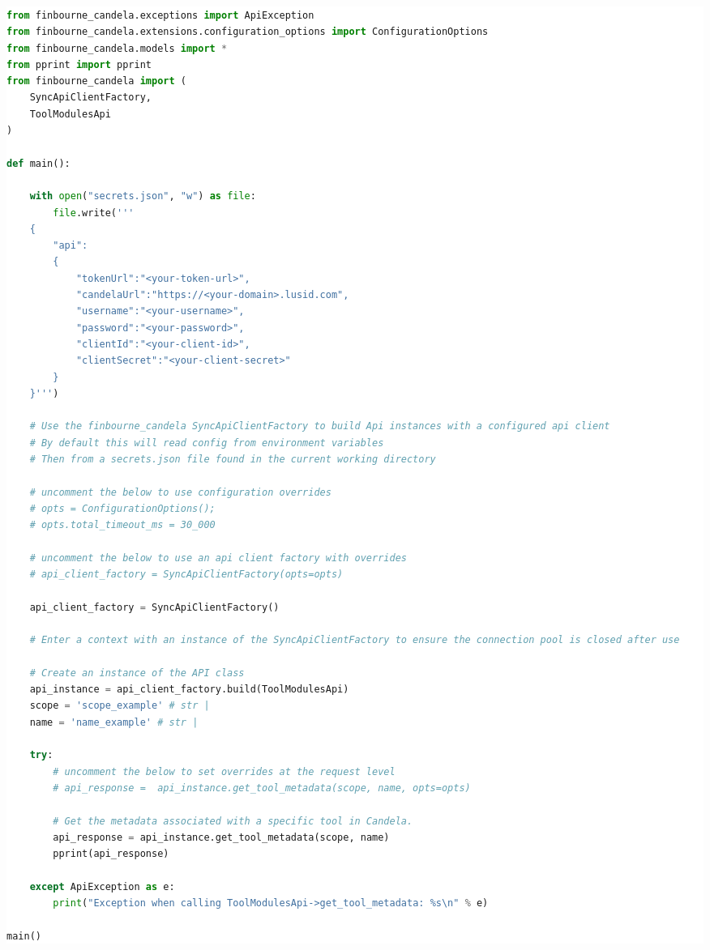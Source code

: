 ```python
from finbourne_candela.exceptions import ApiException
from finbourne_candela.extensions.configuration_options import ConfigurationOptions
from finbourne_candela.models import *
from pprint import pprint
from finbourne_candela import (
    SyncApiClientFactory,
    ToolModulesApi
)

def main():

    with open("secrets.json", "w") as file:
        file.write('''
    {
        "api":
        {
            "tokenUrl":"<your-token-url>",
            "candelaUrl":"https://<your-domain>.lusid.com",
            "username":"<your-username>",
            "password":"<your-password>",
            "clientId":"<your-client-id>",
            "clientSecret":"<your-client-secret>"
        }
    }''')

    # Use the finbourne_candela SyncApiClientFactory to build Api instances with a configured api client
    # By default this will read config from environment variables
    # Then from a secrets.json file found in the current working directory

    # uncomment the below to use configuration overrides
    # opts = ConfigurationOptions();
    # opts.total_timeout_ms = 30_000

    # uncomment the below to use an api client factory with overrides
    # api_client_factory = SyncApiClientFactory(opts=opts)

    api_client_factory = SyncApiClientFactory()

    # Enter a context with an instance of the SyncApiClientFactory to ensure the connection pool is closed after use
    
    # Create an instance of the API class
    api_instance = api_client_factory.build(ToolModulesApi)
    scope = 'scope_example' # str | 
    name = 'name_example' # str | 

    try:
        # uncomment the below to set overrides at the request level
        # api_response =  api_instance.get_tool_metadata(scope, name, opts=opts)

        # Get the metadata associated with a specific tool in Candela.
        api_response = api_instance.get_tool_metadata(scope, name)
        pprint(api_response)

    except ApiException as e:
        print("Exception when calling ToolModulesApi->get_tool_metadata: %s\n" % e)

main()
```
